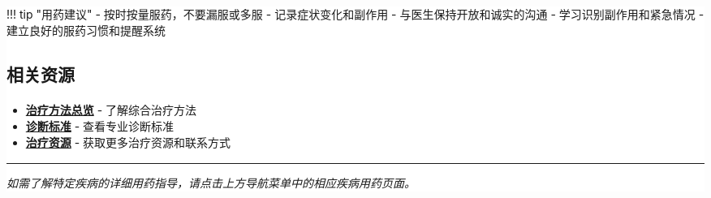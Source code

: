 !!! tip "用药建议"
    - 按时按量服药，不要漏服或多服
    - 记录症状变化和副作用
    - 与医生保持开放和诚实的沟通
    - 学习识别副作用和紧急情况
    - 建立良好的服药习惯和提醒系统

## 相关资源

- **[治疗方法总览](../treatment-methods/index.md)** - 了解综合治疗方法
- **[诊断标准](../diagnostic_criteria.md)** - 查看专业诊断标准
- **[治疗资源](../treatment.md)** - 获取更多治疗资源和联系方式

---

*如需了解特定疾病的详细用药指导，请点击上方导航菜单中的相应疾病用药页面。*